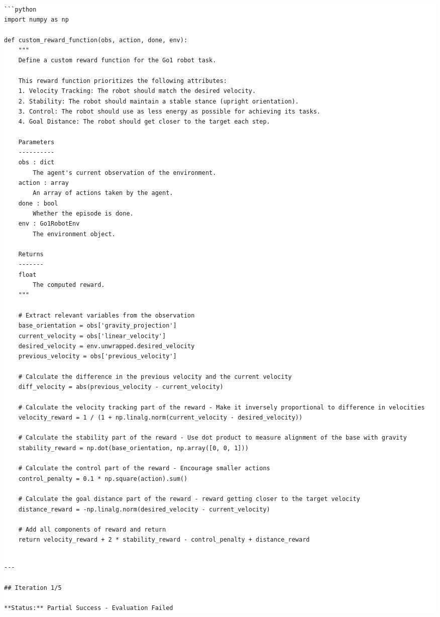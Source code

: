 ```
```python
import numpy as np

def custom_reward_function(obs, action, done, env):
    """
    Define a custom reward function for the Go1 robot task.

    This reward function prioritizes the following attributes:
    1. Velocity Tracking: The robot should match the desired velocity.
    2. Stability: The robot should maintain a stable stance (upright orientation).
    3. Control: The robot should use as less energy as possible for achieving its tasks.
    4. Goal Distance: The robot should get closer to the target each step.
    
    Parameters
    ----------
    obs : dict
        The agent's current observation of the environment.
    action : array
        An array of actions taken by the agent.
    done : bool
        Whether the episode is done.
    env : Go1RobotEnv
        The environment object.

    Returns
    -------
    float
        The computed reward.
    """

    # Extract relevant variables from the observation
    base_orientation = obs['gravity_projection']
    current_velocity = obs['linear_velocity']
    desired_velocity = env.unwrapped.desired_velocity
    previous_velocity = obs['previous_velocity']

    # Calculate the difference in the previous velocity and the current velocity
    diff_velocity = abs(previous_velocity - current_velocity)
    
    # Calculate the velocity tracking part of the reward - Make it inversely proportional to difference in velocities
    velocity_reward = 1 / (1 + np.linalg.norm(current_velocity - desired_velocity))
    
    # Calculate the stability part of the reward - Use dot product to measure alignment of the base with gravity
    stability_reward = np.dot(base_orientation, np.array([0, 0, 1]))
    
    # Calculate the control part of the reward - Encourage smaller actions
    control_penalty = 0.1 * np.square(action).sum()
    
    # Calculate the goal distance part of the reward - reward getting closer to the target velocity
    distance_reward = -np.linalg.norm(desired_velocity - current_velocity)

    # Add all components of reward and return
    return velocity_reward + 2 * stability_reward - control_penalty + distance_reward
```
```

---

## Iteration 1/5

**Status:** Partial Success - Evaluation Failed
```